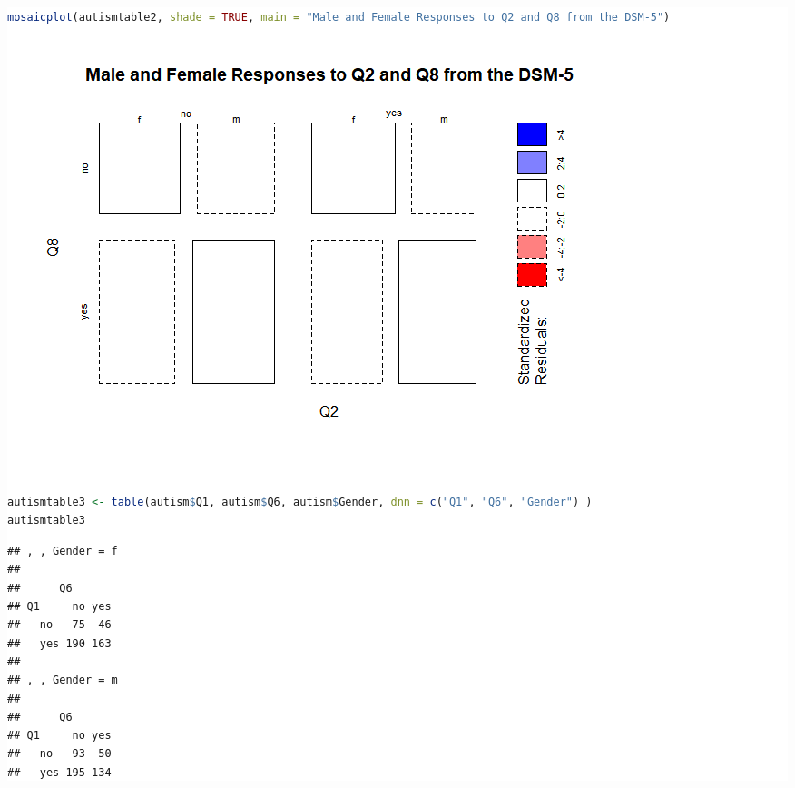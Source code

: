 ``` r
mosaicplot(autismtable2, shade = TRUE, main = "Male and Female Responses to Q2 and Q8 from the DSM-5")
```

![](autism_gender_code_files/figure-gfm/unnamed-chunk-40-1.png)

``` r
autismtable3 <- table(autism$Q1, autism$Q6, autism$Gender, dnn = c("Q1", "Q6", "Gender") )
autismtable3
```

    ## , , Gender = f
    ## 
    ##      Q6
    ## Q1     no yes
    ##   no   75  46
    ##   yes 190 163
    ## 
    ## , , Gender = m
    ## 
    ##      Q6
    ## Q1     no yes
    ##   no   93  50
    ##   yes 195 134
